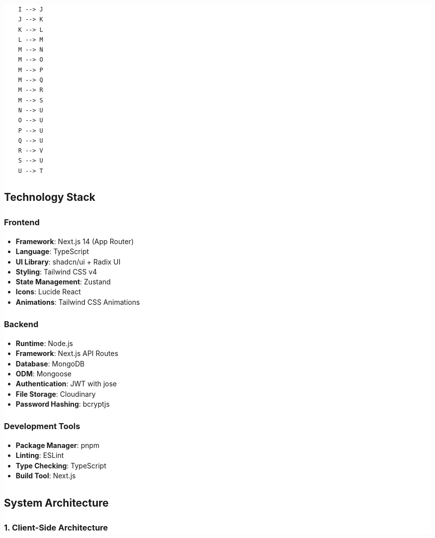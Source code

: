 ```mermaid
    I --> J
    J --> K
    K --> L
    L --> M
    M --> N
    M --> O
    M --> P
    M --> Q
    M --> R
    M --> S
    N --> U
    O --> U
    P --> U
    Q --> U
    R --> V
    S --> U
    U --> T
```

## Technology Stack

### Frontend
- **Framework**: Next.js 14 (App Router)
- **Language**: TypeScript
- **UI Library**: shadcn/ui + Radix UI
- **Styling**: Tailwind CSS v4
- **State Management**: Zustand
- **Icons**: Lucide React
- **Animations**: Tailwind CSS Animations

### Backend
- **Runtime**: Node.js
- **Framework**: Next.js API Routes
- **Database**: MongoDB
- **ODM**: Mongoose
- **Authentication**: JWT with jose
- **File Storage**: Cloudinary
- **Password Hashing**: bcryptjs

### Development Tools
- **Package Manager**: pnpm
- **Linting**: ESLint
- **Type Checking**: TypeScript
- **Build Tool**: Next.js

## System Architecture

### 1. Client-Side Architecture
